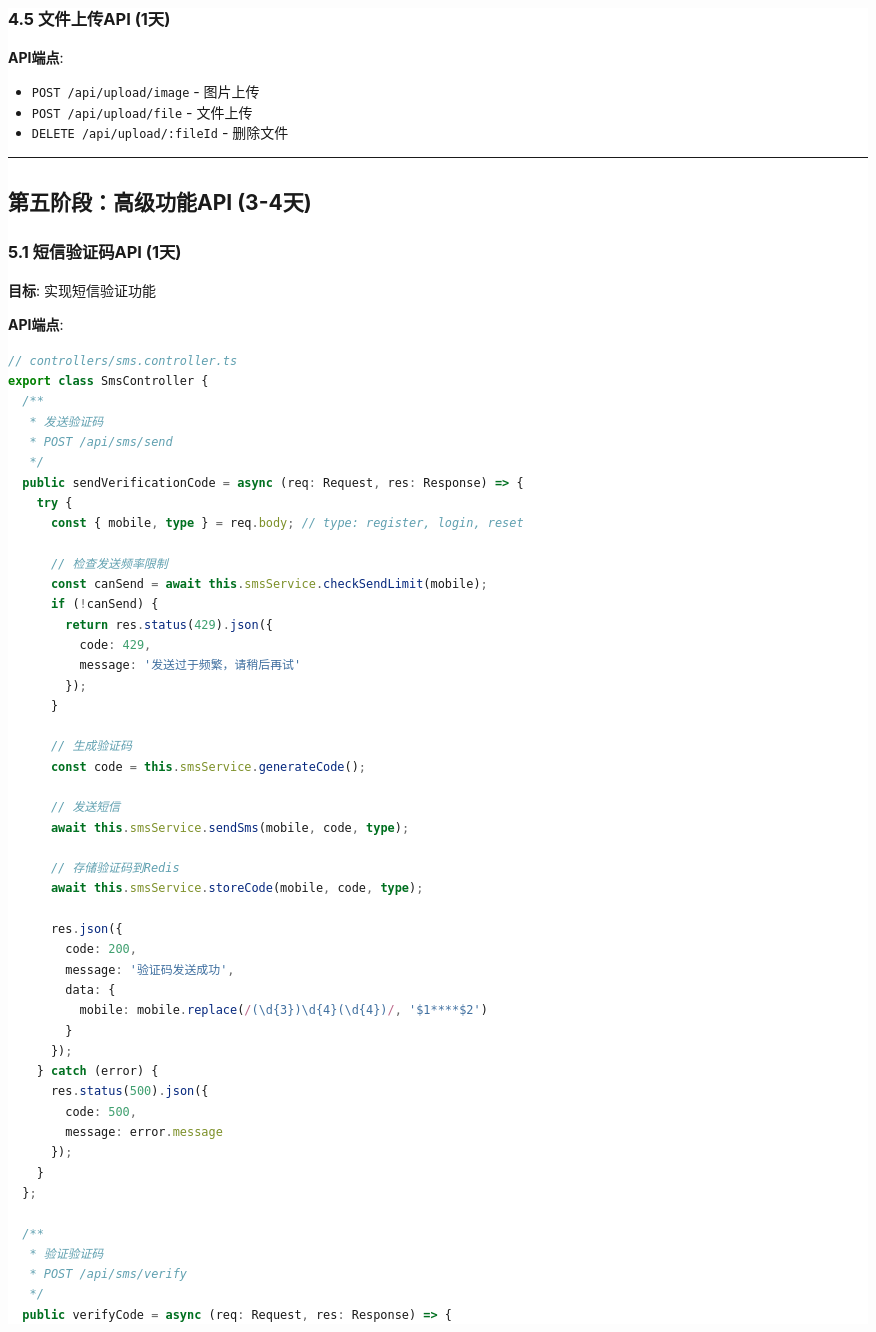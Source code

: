 ### 4.5 文件上传API (1天)
**API端点**:
- `POST /api/upload/image` - 图片上传
- `POST /api/upload/file` - 文件上传
- `DELETE /api/upload/:fileId` - 删除文件

---

## 第五阶段：高级功能API (3-4天)

### 5.1 短信验证码API (1天)
**目标**: 实现短信验证功能

**API端点**:
```typescript
// controllers/sms.controller.ts
export class SmsController {
  /**
   * 发送验证码
   * POST /api/sms/send
   */
  public sendVerificationCode = async (req: Request, res: Response) => {
    try {
      const { mobile, type } = req.body; // type: register, login, reset
      
      // 检查发送频率限制
      const canSend = await this.smsService.checkSendLimit(mobile);
      if (!canSend) {
        return res.status(429).json({
          code: 429,
          message: '发送过于频繁，请稍后再试'
        });
      }
      
      // 生成验证码
      const code = this.smsService.generateCode();
      
      // 发送短信
      await this.smsService.sendSms(mobile, code, type);
      
      // 存储验证码到Redis
      await this.smsService.storeCode(mobile, code, type);
      
      res.json({
        code: 200,
        message: '验证码发送成功',
        data: {
          mobile: mobile.replace(/(\d{3})\d{4}(\d{4})/, '$1****$2')
        }
      });
    } catch (error) {
      res.status(500).json({
        code: 500,
        message: error.message
      });
    }
  };

  /**
   * 验证验证码
   * POST /api/sms/verify
   */
  public verifyCode = async (req: Request, res: Response) => {
```